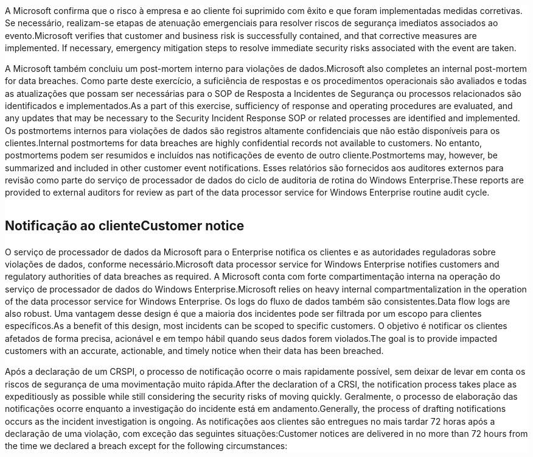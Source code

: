 <span data-ttu-id="ed557-p118">A Microsoft confirma que o risco à empresa e ao cliente foi suprimido com êxito e que foram implementadas medidas corretivas. Se necessário, realizam-se etapas de atenuação emergenciais para resolver riscos de segurança imediatos associados ao evento.</span><span class="sxs-lookup"><span data-stu-id="ed557-p118">Microsoft verifies that customer and business risk is successfully contained, and that corrective measures are implemented. If necessary, emergency mitigation steps to resolve immediate security risks associated with the event are taken.</span></span>

<span data-ttu-id="ed557-181">A Microsoft também concluiu um post-mortem interno para violações de dados.</span><span class="sxs-lookup"><span data-stu-id="ed557-181">Microsoft also completes an internal post-mortem for data breaches.</span></span> <span data-ttu-id="ed557-182">Como parte deste exercício, a suficiência de respostas e os procedimentos operacionais são avaliados e todas as atualizações que possam ser necessárias para o SOP de Resposta a Incidentes de Segurança ou processos relacionados são identificados e implementados.</span><span class="sxs-lookup"><span data-stu-id="ed557-182">As a part of this exercise, sufficiency of response and operating procedures are evaluated, and any updates that may be necessary to the Security Incident Response SOP or related processes are identified and implemented.</span></span> <span data-ttu-id="ed557-183">Os postmortems internos para violações de dados são registros altamente confidenciais que não estão disponíveis para os clientes.</span><span class="sxs-lookup"><span data-stu-id="ed557-183">Internal postmortems for data breaches are highly confidential records not available to customers.</span></span> <span data-ttu-id="ed557-184">No entanto, postmortems podem ser resumidos e incluídos nas notificações de evento de outro cliente.</span><span class="sxs-lookup"><span data-stu-id="ed557-184">Postmortems may, however, be summarized and included in other customer event notifications.</span></span> <span data-ttu-id="ed557-185">Esses relatórios são fornecidos aos auditores externos para revisão como parte do serviço de processador de dados do ciclo de auditoria de rotina do Windows Enterprise.</span><span class="sxs-lookup"><span data-stu-id="ed557-185">These reports are provided to external auditors for review as part of the data processor service for Windows Enterprise routine audit cycle.</span></span>

## <a name="customer-notice"></a><span data-ttu-id="ed557-186">Notificação ao cliente</span><span class="sxs-lookup"><span data-stu-id="ed557-186">Customer notice</span></span>

<span data-ttu-id="ed557-187">O serviço de processador de dados da Microsoft para o Enterprise notifica os clientes e as autoridades reguladoras sobre violações de dados, conforme necessário.</span><span class="sxs-lookup"><span data-stu-id="ed557-187">Microsoft data processor service for Windows Enterprise notifies customers and regulatory authorities of data breaches as required.</span></span> <span data-ttu-id="ed557-188">A Microsoft conta com forte compartimentação interna na operação do serviço de processador de dados do Windows Enterprise.</span><span class="sxs-lookup"><span data-stu-id="ed557-188">Microsoft relies on heavy internal compartmentalization in the operation of the data processor service for Windows Enterprise.</span></span> <span data-ttu-id="ed557-189">Os logs do fluxo de dados também são consistentes.</span><span class="sxs-lookup"><span data-stu-id="ed557-189">Data flow logs are also robust.</span></span> <span data-ttu-id="ed557-190">Uma vantagem desse design é que a maioria dos incidentes pode ser filtrada por um escopo para clientes específicos.</span><span class="sxs-lookup"><span data-stu-id="ed557-190">As a benefit of this design, most incidents can be scoped to specific customers.</span></span> <span data-ttu-id="ed557-191">O objetivo é notificar os clientes afetados de forma precisa, acionável e em tempo hábil quando seus dados forem violados.</span><span class="sxs-lookup"><span data-stu-id="ed557-191">The goal is to provide impacted customers with an accurate, actionable, and timely notice when their data has been breached.</span></span>

<span data-ttu-id="ed557-192">Após a declaração de um CRSPI, o processo de notificação ocorre o mais rapidamente possível, sem deixar de levar em conta os riscos de segurança de uma movimentação muito rápida.</span><span class="sxs-lookup"><span data-stu-id="ed557-192">After the declaration of a CRSI, the notification process takes place as expeditiously as possible while still considering the security risks of moving quickly.</span></span> <span data-ttu-id="ed557-193">Geralmente, o processo de elaboração das notificações ocorre enquanto a investigação do incidente está em andamento.</span><span class="sxs-lookup"><span data-stu-id="ed557-193">Generally, the process of drafting notifications occurs as the incident investigation is ongoing.</span></span> <span data-ttu-id="ed557-194">As notificações aos clientes são entregues no mais tardar 72 horas após a declaração de uma violação, com exceção das seguintes situações:</span><span class="sxs-lookup"><span data-stu-id="ed557-194">Customer notices are delivered in no more than 72 hours from the time we declared a breach except for the following circumstances:</span></span>
